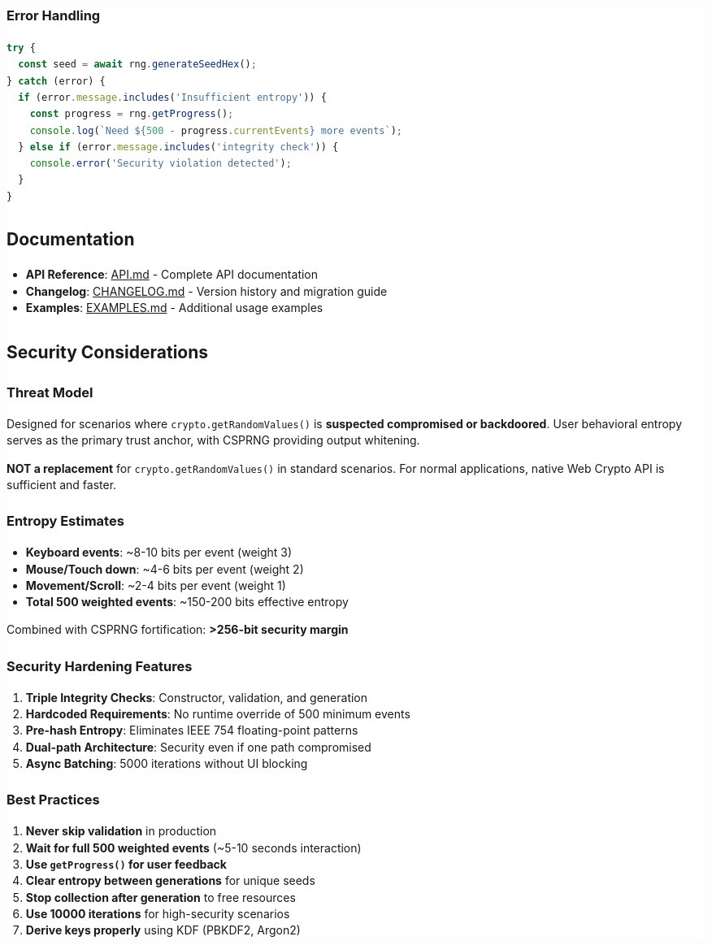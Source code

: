 ### Error Handling

```javascript
try {
  const seed = await rng.generateSeedHex();
} catch (error) {
  if (error.message.includes('Insufficient entropy')) {
    const progress = rng.getProgress();
    console.log(`Need ${500 - progress.currentEvents} more events`);
  } else if (error.message.includes('integrity check')) {
    console.error('Security violation detected');
  }
}
```

## Documentation

- **API Reference**: [API.md](docs/API.md) - Complete API documentation
- **Changelog**: [CHANGELOG.md](docs/CHANGELOG.md) - Version history and migration guide
- **Examples**: [EXAMPLES.md](docs/EXAMPLES.md) - Additional usage examples

## Security Considerations

### Threat Model

Designed for scenarios where `crypto.getRandomValues()` is **suspected compromised or backdoored**. User behavioral entropy serves as the primary trust anchor, with CSPRNG providing output whitening.

**NOT a replacement** for `crypto.getRandomValues()` in standard scenarios. For normal applications, native Web Crypto API is sufficient and faster.

### Entropy Estimates

- **Keyboard events**: ~8-10 bits per event (weight 3)
- **Mouse/Touch down**: ~4-6 bits per event (weight 2)
- **Movement/Scroll**: ~2-4 bits per event (weight 1)
- **Total 500 weighted events**: ~150-200 bits effective entropy

Combined with CSPRNG fortification: **>256-bit security margin**

### Security Hardening Features

1. **Triple Integrity Checks**: Constructor, validation, and generation
2. **Hardcoded Requirements**: No runtime override of 500 minimum events
3. **Pre-hash Entropy**: Eliminates IEEE 754 floating-point patterns
4. **Dual-path Architecture**: Security even if one path compromised
5. **Async Batching**: 5000 iterations without UI blocking

### Best Practices

1. **Never skip validation** in production
2. **Wait for full 500 weighted events** (~5-10 seconds interaction)
3. **Use `getProgress()` for user feedback**
4. **Clear entropy between generations** for unique seeds
5. **Stop collection after generation** to free resources
6. **Use 10000 iterations** for high-security scenarios
7. **Derive keys properly** using KDF (PBKDF2, Argon2)
